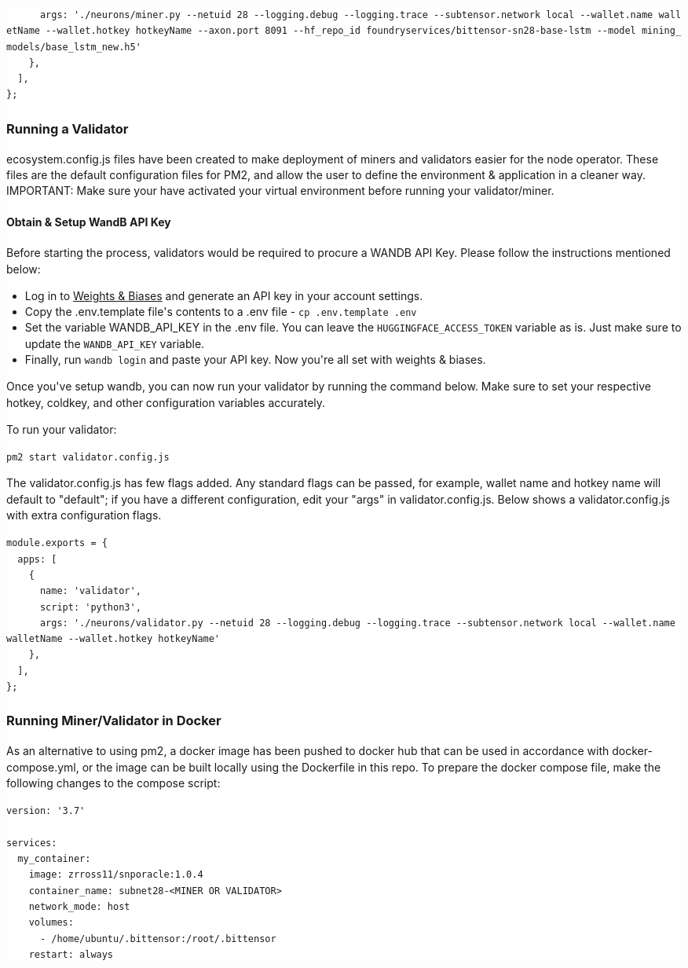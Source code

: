 ```
      args: './neurons/miner.py --netuid 28 --logging.debug --logging.trace --subtensor.network local --wallet.name walletName --wallet.hotkey hotkeyName --axon.port 8091 --hf_repo_id foundryservices/bittensor-sn28-base-lstm --model mining_models/base_lstm_new.h5'
    },
  ],
};
```
### Running a Validator
ecosystem.config.js files have been created to make deployment of miners and validators easier for the node operator. These files are the default configuration files for PM2, and allow the user to define the environment & application in a cleaner way. IMPORTANT: Make sure your have activated your virtual environment before running your validator/miner. 

#### Obtain & Setup WandB API Key
Before starting the process, validators would be required to procure a WANDB API Key. Please follow the instructions mentioned below:<br>

- Log in to <a href="https://wandb.ai">Weights & Biases</a> and generate an API key in your account settings.
- Copy the .env.template file's contents to a .env file - `cp .env.template .env`
- Set the variable WANDB_API_KEY in the .env file. You can leave the `HUGGINGFACE_ACCESS_TOKEN` variable as is. Just make sure to update the `WANDB_API_KEY` variable.
- Finally, run `wandb login` and paste your API key. Now you're all set with weights & biases.

Once you've setup wandb, you can now run your validator by running the command below. Make sure to set your respective hotkey, coldkey, and other configuration variables accurately.

To run your validator:
```
pm2 start validator.config.js
```

The validator.config.js has few flags added. Any standard flags can be passed, for example, wallet name and hotkey name will default to "default"; if you have a different configuration, edit your "args" in validator.config.js. Below shows a validator.config.js with extra configuration flags. 
```
module.exports = {
  apps: [
    {
      name: 'validator',
      script: 'python3',
      args: './neurons/validator.py --netuid 28 --logging.debug --logging.trace --subtensor.network local --wallet.name walletName --wallet.hotkey hotkeyName'
    },
  ],
};
```

### Running Miner/Validator in Docker
As an alternative to using pm2, a docker image has been pushed to docker hub that can be used in accordance with docker-compose.yml, or the image can be built locally using the Dockerfile in this repo. To prepare the docker compose file, make the following changes to the compose script:
```
version: '3.7'

services:
  my_container:
    image: zrross11/snporacle:1.0.4
    container_name: subnet28-<MINER OR VALIDATOR>
    network_mode: host
    volumes:
      - /home/ubuntu/.bittensor:/root/.bittensor
    restart: always
```